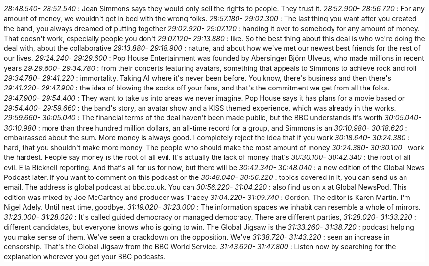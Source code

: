 *28:48.540- 28:52.540* :  Jean Simmons says they would only sell the rights to people. They trust it.
*28:52.900- 28:56.720* :  For any amount of money, we wouldn't get in bed with the wrong folks.
*28:57.180- 29:02.300* :  The last thing you want after you created the band, you always dreamed of putting together
*29:02.920- 29:07.120* :  handing it over to somebody for any amount of money. That doesn't work, especially people you don't
*29:07.120- 29:13.880* :  like. So the best thing about this deal is who we're doing the deal with, about the collaborative
*29:13.880- 29:18.900* :  nature, and about how we've met our newest best friends for the rest of our lives.
*29:24.240- 29:29.600* :  Pop House Entertainment was founded by Abersinger Björn Ulveus, who made millions in recent years
*29:29.600- 29:34.780* :  from their concerts featuring avatars, something that appeals to Simmons to achieve rock and roll
*29:34.780- 29:41.220* :  immortality. Taking AI where it's never been before. You know, there's business and then there's
*29:41.220- 29:47.900* :  the idea of blowing the socks off your fans, and that's the commitment we get from all the folks.
*29:47.900- 29:54.400* :  They want to take us into areas we never imagine. Pop House says it has plans for a movie based on
*29:54.400- 29:59.660* :  the band's story, an avatar show and a KISS themed experience, which was already in the works.
*29:59.660- 30:05.040* :  The financial terms of the deal haven't been made public, but the BBC understands it's worth
*30:05.040- 30:10.980* :  more than three hundred million dollars, an all-time record for a group, and Simmons is an
*30:10.980- 30:18.620* :  embarrassed about the sum. More money is always good. I completely reject the idea that if you work
*30:18.640- 30:24.380* :  hard, that you shouldn't make more money. The people who should make the most amount of money
*30:24.380- 30:30.100* :  work the hardest. People say money is the root of all evil. It's actually the lack of money that's
*30:30.100- 30:42.340* :  the root of all evil. Ella Bicknell reporting. And that's all for us for now, but there will be
*30:42.340- 30:48.040* :  a new edition of the Global News Podcast later. If you want to comment on this podcast or the
*30:48.040- 30:56.220* :  topics covered in it, you can send us an email. The address is global podcast at bbc.co.uk. You can
*30:56.220- 31:04.220* :  also find us on x at Global NewsPod. This edition was mixed by Joe McCartney and producer was Tracey
*31:04.220- 31:09.740* :  Gordon. The editor is Karen Martin. I'm Nigel Adely. Until next time, goodbye.
*31:19.020- 31:23.000* :  The information spaces we inhabit can resemble a whole of mirrors.
*31:23.000- 31:28.020* :  It's called guided democracy or managed democracy. There are different parties,
*31:28.020- 31:33.220* :  different candidates, but everyone knows who is going to win. The Global Jigsaw is the
*31:33.260- 31:38.720* :  podcast helping you make sense of them. We've seen a crackdown on the opposition. We've
*31:38.720- 31:43.220* :  seen an increase in censorship. That's the Global Jigsaw from the BBC World Service.
*31:43.620- 31:47.800* :  Listen now by searching for the explanation wherever you get your BBC podcasts.
